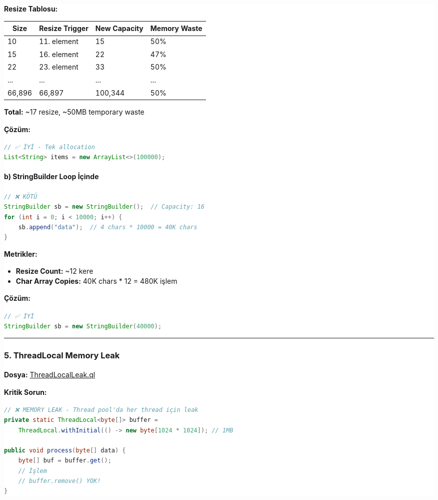 **Resize Tablosu:**

| Size | Resize Trigger | New Capacity | Memory Waste |
|------|----------------|--------------|--------------|
| 10 | 11. element | 15 | 50% |
| 15 | 16. element | 22 | 47% |
| 22 | 23. element | 33 | 50% |
| ... | ... | ... | ... |
| 66,896 | 66,897 | 100,344 | 50% |

**Total:** ~17 resize, ~50MB temporary waste

**Çözüm:**
```java
// ✅ İYİ - Tek allocation
List<String> items = new ArrayList<>(100000);
```

#### b) StringBuilder Loop İçinde
```java
// ❌ KÖTÜ
StringBuilder sb = new StringBuilder();  // Capacity: 16
for (int i = 0; i < 10000; i++) {
    sb.append("data");  // 4 chars * 10000 = 40K chars
}
```

**Metrikler:**
- **Resize Count:** ~12 kere
- **Char Array Copies:** 40K chars * 12 = 480K işlem

**Çözüm:**
```java
// ✅ İYİ
StringBuilder sb = new StringBuilder(40000);
```

---

### 5. ThreadLocal Memory Leak
**Dosya:** [ThreadLocalLeak.ql](.codeql/queries/ThreadLocalLeak.ql)

**Kritik Sorun:**

```java
// ❌ MEMORY LEAK - Thread pool'da her thread için leak
private static ThreadLocal<byte[]> buffer =
    ThreadLocal.withInitial(() -> new byte[1024 * 1024]); // 1MB

public void process(byte[] data) {
    byte[] buf = buffer.get();
    // İşlem
    // buffer.remove() YOK!
}
```
